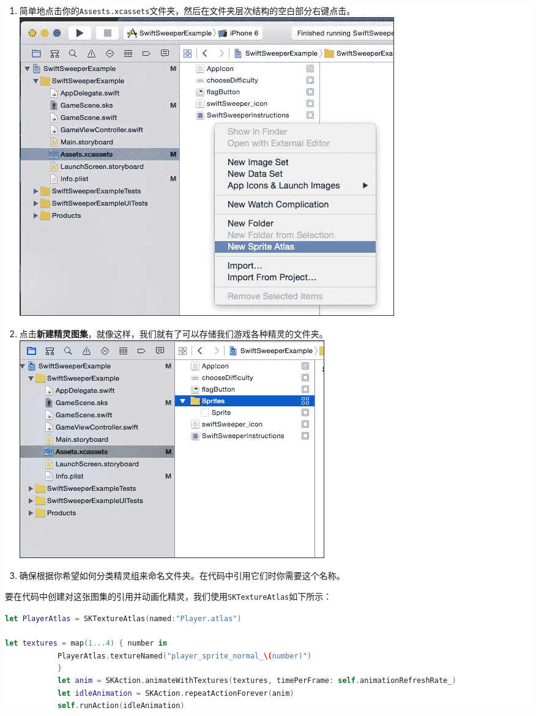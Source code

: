 1.  简单地点击你的`Assests.xcassets`文件夹，然后在文件夹层次结构的空白部分右键点击。![精灵图集和动画精灵](img/00027.jpeg)

1.  点击**新建精灵图集**，就像这样，我们就有了可以存储我们游戏各种精灵的文件夹。![精灵图集和动画精灵](img/00028.jpeg)

1.  确保根据你希望如何分类精灵组来命名文件夹。在代码中引用它们时你需要这个名称。

要在代码中创建对这张图集的引用并动画化精灵，我们使用`SKTextureAtlas`如下所示：

```swift
let PlayerAtlas = SKTextureAtlas(named:"Player.atlas")

let textures = map(1...4) { number in       
            PlayerAtlas.textureNamed("player_sprite_normal_\(number)")
            } 
            let anim = SKAction.animateWithTextures(textures, timePerFrame: self.animationRefreshRate_)
            let idleAnimation = SKAction.repeatActionForever(anim)
            self.runAction(idleAnimation)
```
